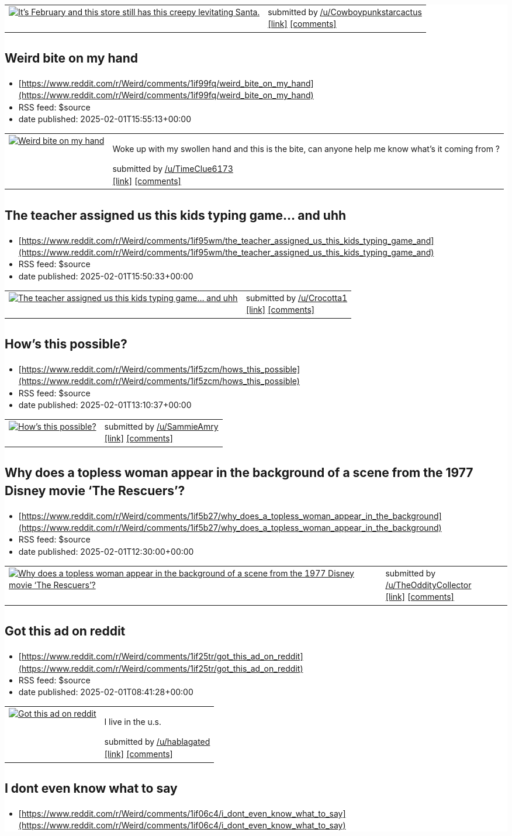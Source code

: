 <table> <tr><td> <a href="https://www.reddit.com/r/Weird/comments/1ifax1x/its_february_and_this_store_still_has_this_creepy/"> <img src="https://preview.redd.it/oy1a6rny7kge1.jpeg?width=640&amp;crop=smart&amp;auto=webp&amp;s=5d4f51ef01f8112461002d29f7d9870752d0c9f0" alt="It’s February and this store still has this creepy levitating Santa." title="It’s February and this store still has this creepy levitating Santa." /> </a> </td><td> &#32; submitted by &#32; <a href="https://www.reddit.com/user/Cowboypunkstarcactus"> /u/Cowboypunkstarcactus </a> <br/> <span><a href="https://i.redd.it/oy1a6rny7kge1.jpeg">[link]</a></span> &#32; <span><a href="https://www.reddit.com/r/Weird/comments/1ifax1x/its_february_and_this_store_still_has_this_creepy/">[comments]</a></span> </td></tr></table>

## Weird bite on my hand
 - [https://www.reddit.com/r/Weird/comments/1if99fq/weird_bite_on_my_hand](https://www.reddit.com/r/Weird/comments/1if99fq/weird_bite_on_my_hand)
 - RSS feed: $source
 - date published: 2025-02-01T15:55:13+00:00

<table> <tr><td> <a href="https://www.reddit.com/r/Weird/comments/1if99fq/weird_bite_on_my_hand/"> <img src="https://b.thumbs.redditmedia.com/jnvTRca4mjm6li6_cxr_ycl_O5rz-QpvpQg_xpmSAXk.jpg" alt="Weird bite on my hand" title="Weird bite on my hand" /> </a> </td><td> <div class="md"><p>Woke up with my swollen hand and this is the bite, can anyone help me know what’s it coming from ? </p> </div> &#32; submitted by &#32; <a href="https://www.reddit.com/user/TimeClue6173"> /u/TimeClue6173 </a> <br/> <span><a href="https://www.reddit.com/gallery/1if99fq">[link]</a></span> &#32; <span><a href="https://www.reddit.com/r/Weird/comments/1if99fq/weird_bite_on_my_hand/">[comments]</a></span> </td></tr></table>

## The teacher assigned us this kids typing game… and uhh
 - [https://www.reddit.com/r/Weird/comments/1if95wm/the_teacher_assigned_us_this_kids_typing_game_and](https://www.reddit.com/r/Weird/comments/1if95wm/the_teacher_assigned_us_this_kids_typing_game_and)
 - RSS feed: $source
 - date published: 2025-02-01T15:50:33+00:00

<table> <tr><td> <a href="https://www.reddit.com/r/Weird/comments/1if95wm/the_teacher_assigned_us_this_kids_typing_game_and/"> <img src="https://preview.redd.it/48jxooj5ujge1.jpeg?width=640&amp;crop=smart&amp;auto=webp&amp;s=99a0e29722b3cbf76326c598ce5ee744cf8458b4" alt="The teacher assigned us this kids typing game… and uhh" title="The teacher assigned us this kids typing game… and uhh" /> </a> </td><td> &#32; submitted by &#32; <a href="https://www.reddit.com/user/Crocotta1"> /u/Crocotta1 </a> <br/> <span><a href="https://i.redd.it/48jxooj5ujge1.jpeg">[link]</a></span> &#32; <span><a href="https://www.reddit.com/r/Weird/comments/1if95wm/the_teacher_assigned_us_this_kids_typing_game_and/">[comments]</a></span> </td></tr></table>

## How’s this possible?
 - [https://www.reddit.com/r/Weird/comments/1if5zcm/hows_this_possible](https://www.reddit.com/r/Weird/comments/1if5zcm/hows_this_possible)
 - RSS feed: $source
 - date published: 2025-02-01T13:10:37+00:00

<table> <tr><td> <a href="https://www.reddit.com/r/Weird/comments/1if5zcm/hows_this_possible/"> <img src="https://preview.redd.it/ye9c2h9k1jge1.jpeg?width=640&amp;crop=smart&amp;auto=webp&amp;s=2c40194631fe492e8b7bf7f940d01f434f0d8d3b" alt="How’s this possible?" title="How’s this possible?" /> </a> </td><td> &#32; submitted by &#32; <a href="https://www.reddit.com/user/SammieAmry"> /u/SammieAmry </a> <br/> <span><a href="https://i.redd.it/ye9c2h9k1jge1.jpeg">[link]</a></span> &#32; <span><a href="https://www.reddit.com/r/Weird/comments/1if5zcm/hows_this_possible/">[comments]</a></span> </td></tr></table>

## Why does a topless woman appear in the background of a scene from the 1977 Disney movie ‘The Rescuers’?
 - [https://www.reddit.com/r/Weird/comments/1if5b27/why_does_a_topless_woman_appear_in_the_background](https://www.reddit.com/r/Weird/comments/1if5b27/why_does_a_topless_woman_appear_in_the_background)
 - RSS feed: $source
 - date published: 2025-02-01T12:30:00+00:00

<table> <tr><td> <a href="https://www.reddit.com/r/Weird/comments/1if5b27/why_does_a_topless_woman_appear_in_the_background/"> <img src="https://preview.redd.it/jqqq6plduige1.jpeg?width=640&amp;crop=smart&amp;auto=webp&amp;s=b7c3b2566b57af457c7ab2b2ccf4f757f1771006" alt="Why does a topless woman appear in the background of a scene from the 1977 Disney movie ‘The Rescuers’?" title="Why does a topless woman appear in the background of a scene from the 1977 Disney movie ‘The Rescuers’?" /> </a> </td><td> &#32; submitted by &#32; <a href="https://www.reddit.com/user/TheOddityCollector"> /u/TheOddityCollector </a> <br/> <span><a href="https://i.redd.it/jqqq6plduige1.jpeg">[link]</a></span> &#32; <span><a href="https://www.reddit.com/r/Weird/comments/1if5b27/why_does_a_topless_woman_appear_in_the_background/">[comments]</a></span> </td></tr></table>

## Got this ad on reddit
 - [https://www.reddit.com/r/Weird/comments/1if25tr/got_this_ad_on_reddit](https://www.reddit.com/r/Weird/comments/1if25tr/got_this_ad_on_reddit)
 - RSS feed: $source
 - date published: 2025-02-01T08:41:28+00:00

<table> <tr><td> <a href="https://www.reddit.com/r/Weird/comments/1if25tr/got_this_ad_on_reddit/"> <img src="https://preview.redd.it/qpzt2bslphge1.png?width=640&amp;crop=smart&amp;auto=webp&amp;s=bcee1a81f804e8bc33c3bec998b4cb18c449db3c" alt="Got this ad on reddit" title="Got this ad on reddit" /> </a> </td><td> <div class="md"><p>I live in the u.s.</p> </div> &#32; submitted by &#32; <a href="https://www.reddit.com/user/hablagated"> /u/hablagated </a> <br/> <span><a href="https://i.redd.it/qpzt2bslphge1.png">[link]</a></span> &#32; <span><a href="https://www.reddit.com/r/Weird/comments/1if25tr/got_this_ad_on_reddit/">[comments]</a></span> </td></tr></table>

## I dont even know what to say
 - [https://www.reddit.com/r/Weird/comments/1if06c4/i_dont_even_know_what_to_say](https://www.reddit.com/r/Weird/comments/1if06c4/i_dont_even_know_what_to_say)